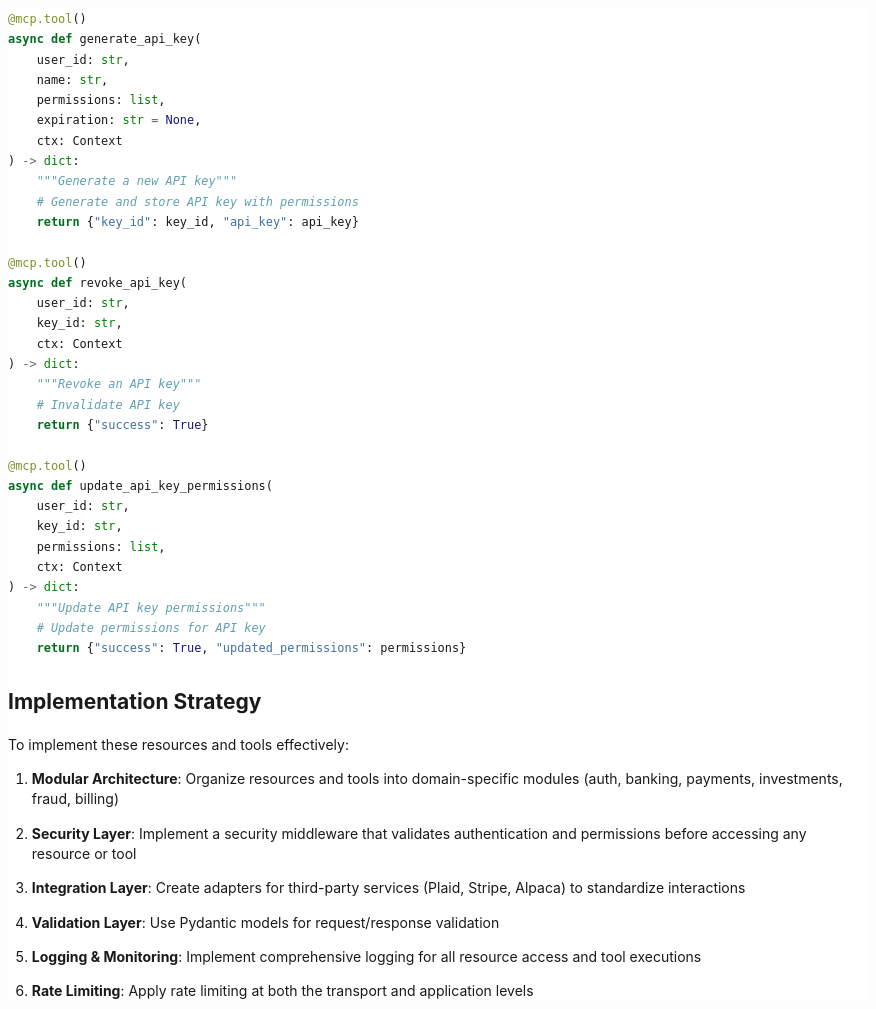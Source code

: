 ```python
@mcp.tool()
async def generate_api_key(
    user_id: str,
    name: str,
    permissions: list,
    expiration: str = None,
    ctx: Context
) -> dict:
    """Generate a new API key"""
    # Generate and store API key with permissions
    return {"key_id": key_id, "api_key": api_key}

@mcp.tool()
async def revoke_api_key(
    user_id: str,
    key_id: str,
    ctx: Context
) -> dict:
    """Revoke an API key"""
    # Invalidate API key
    return {"success": True}

@mcp.tool()
async def update_api_key_permissions(
    user_id: str,
    key_id: str,
    permissions: list,
    ctx: Context
) -> dict:
    """Update API key permissions"""
    # Update permissions for API key
    return {"success": True, "updated_permissions": permissions}
```

## Implementation Strategy

To implement these resources and tools effectively:

1. **Modular Architecture**: Organize resources and tools into domain-specific modules (auth, banking, payments, investments, fraud, billing)

2. **Security Layer**: Implement a security middleware that validates authentication and permissions before accessing any resource or tool

3. **Integration Layer**: Create adapters for third-party services (Plaid, Stripe, Alpaca) to standardize interactions

4. **Validation Layer**: Use Pydantic models for request/response validation

5. **Logging & Monitoring**: Implement comprehensive logging for all resource access and tool executions

6. **Rate Limiting**: Apply rate limiting at both the transport and application levels
